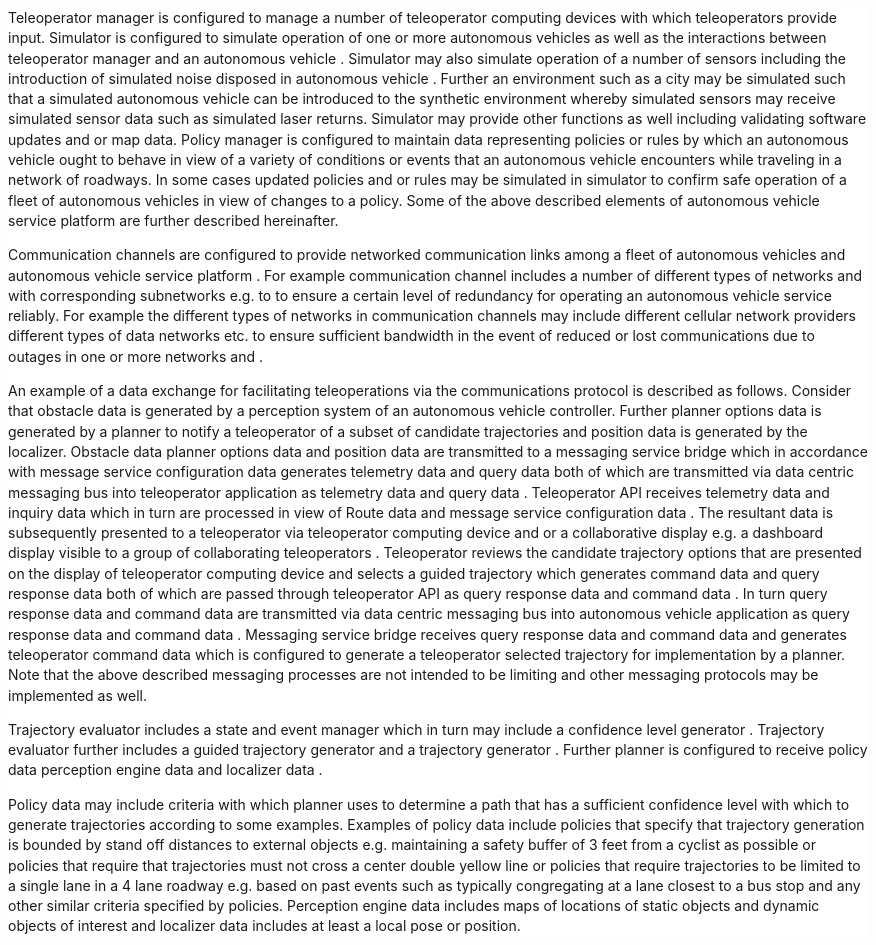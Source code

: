 Teleoperator manager is configured to manage a number of teleoperator computing devices with which teleoperators provide input. Simulator is configured to simulate operation of one or more autonomous vehicles as well as the interactions between teleoperator manager and an autonomous vehicle . Simulator may also simulate operation of a number of sensors including the introduction of simulated noise disposed in autonomous vehicle . Further an environment such as a city may be simulated such that a simulated autonomous vehicle can be introduced to the synthetic environment whereby simulated sensors may receive simulated sensor data such as simulated laser returns. Simulator may provide other functions as well including validating software updates and or map data. Policy manager is configured to maintain data representing policies or rules by which an autonomous vehicle ought to behave in view of a variety of conditions or events that an autonomous vehicle encounters while traveling in a network of roadways. In some cases updated policies and or rules may be simulated in simulator to confirm safe operation of a fleet of autonomous vehicles in view of changes to a policy. Some of the above described elements of autonomous vehicle service platform are further described hereinafter.

Communication channels are configured to provide networked communication links among a fleet of autonomous vehicles and autonomous vehicle service platform . For example communication channel includes a number of different types of networks and with corresponding subnetworks e.g. to to ensure a certain level of redundancy for operating an autonomous vehicle service reliably. For example the different types of networks in communication channels may include different cellular network providers different types of data networks etc. to ensure sufficient bandwidth in the event of reduced or lost communications due to outages in one or more networks and .

An example of a data exchange for facilitating teleoperations via the communications protocol is described as follows. Consider that obstacle data is generated by a perception system of an autonomous vehicle controller. Further planner options data is generated by a planner to notify a teleoperator of a subset of candidate trajectories and position data is generated by the localizer. Obstacle data planner options data and position data are transmitted to a messaging service bridge which in accordance with message service configuration data generates telemetry data and query data both of which are transmitted via data centric messaging bus into teleoperator application as telemetry data and query data . Teleoperator API receives telemetry data and inquiry data which in turn are processed in view of Route data and message service configuration data . The resultant data is subsequently presented to a teleoperator via teleoperator computing device and or a collaborative display e.g. a dashboard display visible to a group of collaborating teleoperators . Teleoperator reviews the candidate trajectory options that are presented on the display of teleoperator computing device and selects a guided trajectory which generates command data and query response data both of which are passed through teleoperator API as query response data and command data . In turn query response data and command data are transmitted via data centric messaging bus into autonomous vehicle application as query response data and command data . Messaging service bridge receives query response data and command data and generates teleoperator command data which is configured to generate a teleoperator selected trajectory for implementation by a planner. Note that the above described messaging processes are not intended to be limiting and other messaging protocols may be implemented as well.

Trajectory evaluator includes a state and event manager which in turn may include a confidence level generator . Trajectory evaluator further includes a guided trajectory generator and a trajectory generator . Further planner is configured to receive policy data perception engine data and localizer data .

Policy data may include criteria with which planner uses to determine a path that has a sufficient confidence level with which to generate trajectories according to some examples. Examples of policy data include policies that specify that trajectory generation is bounded by stand off distances to external objects e.g. maintaining a safety buffer of 3 feet from a cyclist as possible or policies that require that trajectories must not cross a center double yellow line or policies that require trajectories to be limited to a single lane in a 4 lane roadway e.g. based on past events such as typically congregating at a lane closest to a bus stop and any other similar criteria specified by policies. Perception engine data includes maps of locations of static objects and dynamic objects of interest and localizer data includes at least a local pose or position.
